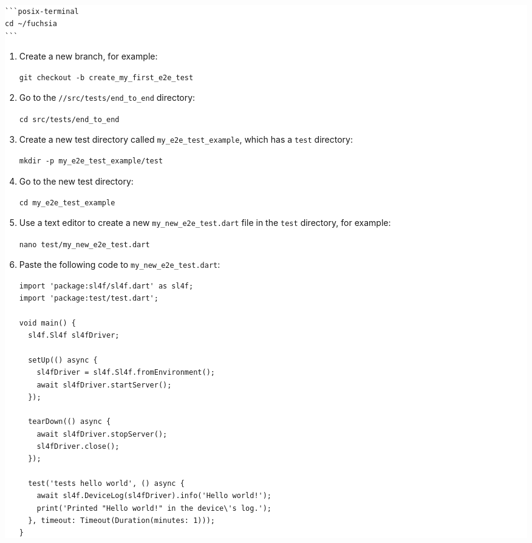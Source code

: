     ```posix-terminal
    cd ~/fuchsia
    ```

1.  Create a new branch, for example:

    ```posix-terminal
    git checkout -b create_my_first_e2e_test
    ```

1.  Go to the `//src/tests/end_to_end` directory:

    ```posix-terminal
    cd src/tests/end_to_end
    ```

1.  Create a new test directory called `my_e2e_test_example`, which has a `test`
    directory:

    ```posix-terminal
    mkdir -p my_e2e_test_example/test
    ```

1.  Go to the new test directory:

    ```posix-terminal
    cd my_e2e_test_example
    ```

1.  Use a text editor to create a new `my_new_e2e_test.dart` file in the `test`
    directory, for example:

    ```posix-terminal
    nano test/my_new_e2e_test.dart
    ```

1.  Paste the following code to `my_new_e2e_test.dart`:

    ```
    import 'package:sl4f/sl4f.dart' as sl4f;
    import 'package:test/test.dart';

    void main() {
      sl4f.Sl4f sl4fDriver;

      setUp(() async {
        sl4fDriver = sl4f.Sl4f.fromEnvironment();
        await sl4fDriver.startServer();
      });

      tearDown(() async {
        await sl4fDriver.stopServer();
        sl4fDriver.close();
      });

      test('tests hello world', () async {
        await sl4f.DeviceLog(sl4fDriver).info('Hello world!');
        print('Printed "Hello world!" in the device\'s log.');
      }, timeout: Timeout(Duration(minutes: 1)));
    }
    ```
